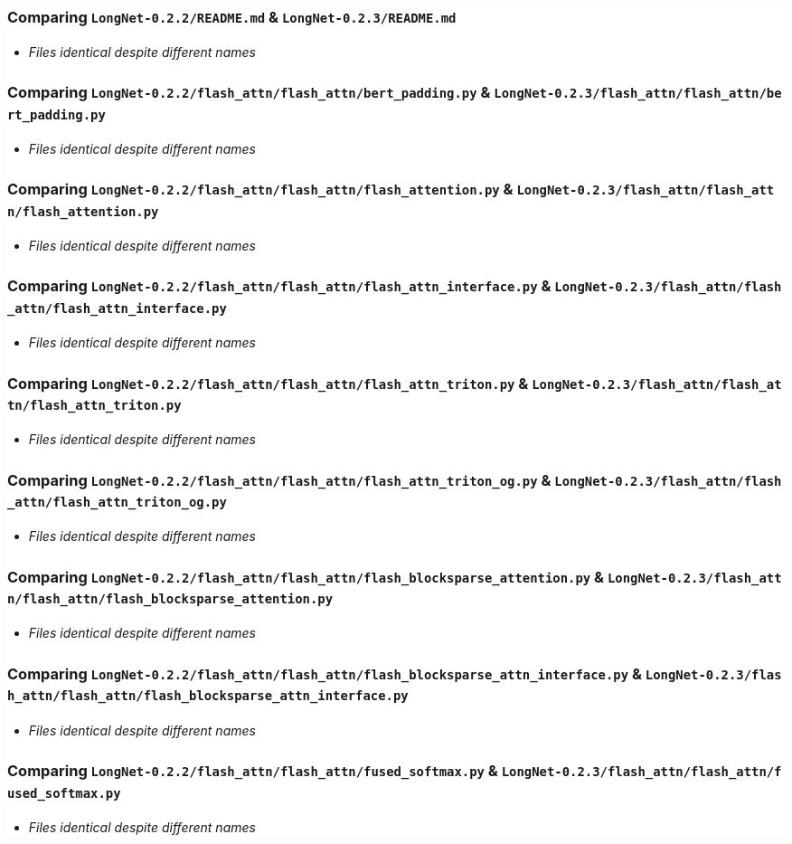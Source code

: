 ### Comparing `LongNet-0.2.2/README.md` & `LongNet-0.2.3/README.md`

 * *Files identical despite different names*

### Comparing `LongNet-0.2.2/flash_attn/flash_attn/bert_padding.py` & `LongNet-0.2.3/flash_attn/flash_attn/bert_padding.py`

 * *Files identical despite different names*

### Comparing `LongNet-0.2.2/flash_attn/flash_attn/flash_attention.py` & `LongNet-0.2.3/flash_attn/flash_attn/flash_attention.py`

 * *Files identical despite different names*

### Comparing `LongNet-0.2.2/flash_attn/flash_attn/flash_attn_interface.py` & `LongNet-0.2.3/flash_attn/flash_attn/flash_attn_interface.py`

 * *Files identical despite different names*

### Comparing `LongNet-0.2.2/flash_attn/flash_attn/flash_attn_triton.py` & `LongNet-0.2.3/flash_attn/flash_attn/flash_attn_triton.py`

 * *Files identical despite different names*

### Comparing `LongNet-0.2.2/flash_attn/flash_attn/flash_attn_triton_og.py` & `LongNet-0.2.3/flash_attn/flash_attn/flash_attn_triton_og.py`

 * *Files identical despite different names*

### Comparing `LongNet-0.2.2/flash_attn/flash_attn/flash_blocksparse_attention.py` & `LongNet-0.2.3/flash_attn/flash_attn/flash_blocksparse_attention.py`

 * *Files identical despite different names*

### Comparing `LongNet-0.2.2/flash_attn/flash_attn/flash_blocksparse_attn_interface.py` & `LongNet-0.2.3/flash_attn/flash_attn/flash_blocksparse_attn_interface.py`

 * *Files identical despite different names*

### Comparing `LongNet-0.2.2/flash_attn/flash_attn/fused_softmax.py` & `LongNet-0.2.3/flash_attn/flash_attn/fused_softmax.py`

 * *Files identical despite different names*
